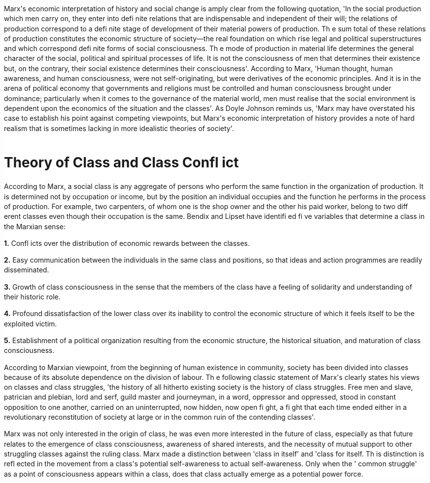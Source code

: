 Marx's economic interpretation of history and social change is amply clear from the following quotation, 'In the social production which men carry on, they enter into defi nite relations that are indispensable and independent of their will; the relations of production correspond to a defi nite stage of development of their material powers of production. Th e sum total of these relations of production constitutes the economic structure of society—the real foundation on which rise legal and political superstructures and which correspond defi nite forms of social consciousness. Th e mode of production in material life determines the general character of the social, political and spiritual processes of life. It is not the consciousness of men that determines their existence but, on the contrary, their social existence determines their consciousness'. According to Marx, 'Human thought, human awareness, and human consciousness, were not self-originating, but were derivatives of the economic principles. And it is in the arena of political economy that governments and religions must be controlled and human consciousness brought under dominance; particularly when it comes to the governance of the material world, men must realise that the social environment is dependent upon the economics of the situation and the classes'. As Doyle Johnson reminds us, 'Marx may have overstated his case to establish his point against competing viewpoints, but Marx's economic interpretation of history provides a note of hard realism that is sometimes lacking in more idealistic theories of society'.

# **Theory of Class and Class Confl ict**

According to Marx, a social class is any aggregate of persons who perform the same function in the organization of production. It is determined not by occupation or income, but by the position an individual occupies and the function he performs in the process of production. For example, two carpenters, of whom one is the shop owner and the other his paid worker, belong to two diff erent classes even though their occupation is the same. Bendix and Lipset have identifi ed fi ve variables that determine a class in the Marxian sense:

**1.** Confl icts over the distribution of economic rewards between the classes.

**2.** Easy communication between the individuals in the same class and positions, so that ideas and action programmes are readily disseminated.

**3.** Growth of class consciousness in the sense that the members of the class have a feeling of solidarity and understanding of their historic role.

**4.** Profound dissatisfaction of the lower class over its inability to control the economic structure of which it feels itself to be the exploited victim.

**5.** Establishment of a political organization resulting from the economic structure, the historical situation, and maturation of class consciousness.

According to Marxian viewpoint, from the beginning of human existence in community, society has been divided into classes because of its absolute dependence on the division of labour. Th e following classic statement of Marx's clearly states his views on classes and class struggles, 'the history of all hitherto existing society is the history of class struggles. Free men and slave, patrician and plebian, lord and serf, guild master and journeyman, in a word, oppressor and oppressed, stood in constant opposition to one another, carried on an uninterrupted, now hidden, now open fi ght, a fi ght that each time ended either in a revolutionary reconstitution of society at large or in the common ruin of the contending classes'.

Marx was not only interested in the origin of class, he was even more interested in the future of class, especially as that future relates to the emergence of class consciousness, awareness of shared interests, and the necessity of mutual support to other struggling classes against the ruling class. Marx made a distinction between 'class in itself' and 'class for itself. Th is distinction is refl ected in the movement from a class's potential self-awareness to actual self-awareness. Only when the ' common struggle' as a point of consciousness appears within a class, does that class actually emerge as a potential power force.
